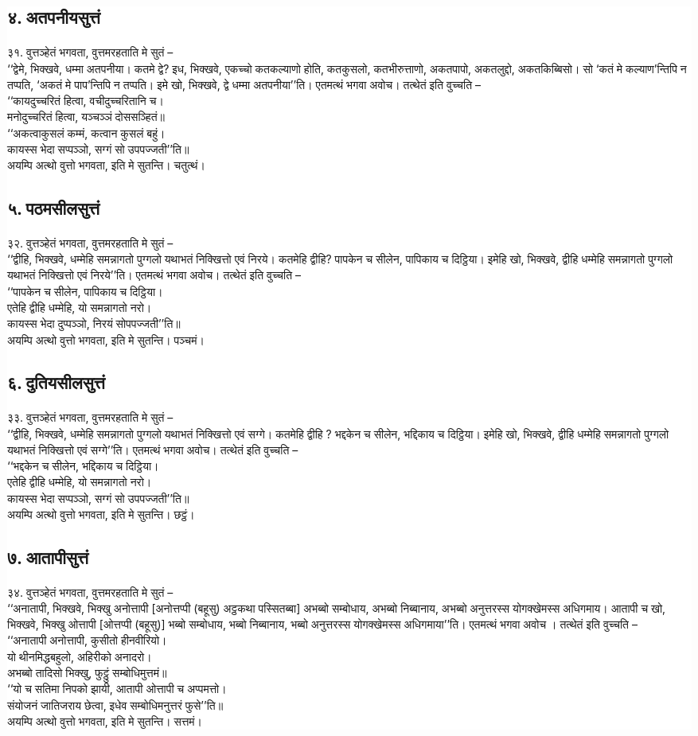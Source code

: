 
## ४. अतपनीयसुत्तं

३१. वुत्तञ्हेतं भगवता, वुत्तमरहताति मे सुतं –  
‘‘द्वेमे, भिक्खवे, धम्मा अतपनीया। कतमे द्वे? इध, भिक्खवे, एकच्चो कतकल्याणो होति, कतकुसलो, कतभीरुत्ताणो, अकतपापो, अकतलुद्दो, अकतकिब्बिसो। सो ‘कतं मे कल्याण’न्तिपि न तप्पति, ‘अकतं मे पाप’न्तिपि न तप्पति। इमे खो, भिक्खवे, द्वे धम्मा अतपनीया’’ति। एतमत्थं भगवा अवोच। तत्थेतं इति वुच्चति –  
‘‘कायदुच्चरितं हित्वा, वचीदुच्चरितानि च।  
मनोदुच्चरितं हित्वा, यञ्चञ्ञं दोससञ्हितं॥  
‘‘अकत्वाकुसलं कम्मं, कत्वान कुसलं बहुं।  
कायस्स भेदा सप्पञ्ञो, सग्गं सो उपपज्जती’’ति॥  
अयम्पि अत्थो वुत्तो भगवता, इति मे सुतन्ति। चतुत्थं।  


## ५. पठमसीलसुत्तं

३२. वुत्तञ्हेतं भगवता, वुत्तमरहताति मे सुतं –  
‘‘द्वीहि, भिक्खवे, धम्मेहि समन्नागतो पुग्गलो यथाभतं निक्खित्तो एवं निरये। कतमेहि द्वीहि? पापकेन च सीलेन, पापिकाय च दिट्ठिया। इमेहि खो, भिक्खवे, द्वीहि धम्मेहि समन्नागतो पुग्गलो यथाभतं निक्खित्तो एवं निरये’’ति। एतमत्थं भगवा अवोच। तत्थेतं इति वुच्चति –  
‘‘पापकेन च सीलेन, पापिकाय च दिट्ठिया।  
एतेहि द्वीहि धम्मेहि, यो समन्नागतो नरो।  
कायस्स भेदा दुप्पञ्ञो, निरयं सोपपज्जती’’ति॥  
अयम्पि अत्थो वुत्तो भगवता, इति मे सुतन्ति। पञ्चमं।  


## ६. दुतियसीलसुत्तं

३३. वुत्तञ्हेतं भगवता, वुत्तमरहताति मे सुतं –  
‘‘द्वीहि, भिक्खवे, धम्मेहि समन्नागतो पुग्गलो यथाभतं निक्खित्तो एवं सग्गे। कतमेहि द्वीहि ? भद्दकेन च सीलेन, भद्दिकाय च दिट्ठिया। इमेहि खो, भिक्खवे, द्वीहि धम्मेहि समन्नागतो पुग्गलो यथाभतं निक्खित्तो एवं सग्गे’’ति। एतमत्थं भगवा अवोच। तत्थेतं इति वुच्चति –  
‘‘भद्दकेन च सीलेन, भद्दिकाय च दिट्ठिया।  
एतेहि द्वीहि धम्मेहि, यो समन्नागतो नरो।  
कायस्स भेदा सप्पञ्ञो, सग्गं सो उपपज्जती’’ति॥  
अयम्पि अत्थो वुत्तो भगवता, इति मे सुतन्ति। छट्ठं।  


## ७. आतापीसुत्तं

३४. वुत्तञ्हेतं भगवता, वुत्तमरहताति मे सुतं –  
‘‘अनातापी, भिक्खवे, भिक्खु अनोत्तापी [अनोत्तप्पी (बहूसु) अट्ठकथा पस्सितब्बा] अभब्बो सम्बोधाय, अभब्बो निब्बानाय, अभब्बो अनुत्तरस्स योगक्खेमस्स अधिगमाय। आतापी च खो, भिक्खवे, भिक्खु ओत्तापी [ओत्तप्पी (बहूसु)] भब्बो सम्बोधाय, भब्बो निब्बानाय, भब्बो अनुत्तरस्स योगक्खेमस्स अधिगमाया’’ति। एतमत्थं भगवा अवोच । तत्थेतं इति वुच्चति –  
‘‘अनातापी अनोत्तापी, कुसीतो हीनवीरियो।  
यो थीनमिद्धबहुलो, अहिरीको अनादरो।  
अभब्बो तादिसो भिक्खु, फुट्ठुं सम्बोधिमुत्तमं॥  
‘‘यो च सतिमा निपको झायी, आतापी ओत्तापी च अप्पमत्तो।  
संयोजनं जातिजराय छेत्वा, इधेव सम्बोधिमनुत्तरं फुसे’’ति॥  
अयम्पि अत्थो वुत्तो भगवता, इति मे सुतन्ति। सत्तमं।  
